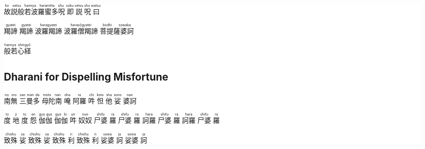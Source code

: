 <p>
  <ruby>故説般若波羅蜜多呪<rt>ko setsu hannya haramitta shu</rt></ruby>
  <ruby>即説呪曰<rt>soku setsu shu watsu</rt></ruby>
</p>

<p>
  <ruby>羯諦<rt>gyatei</rt></ruby>
  <ruby>羯諦<rt>gyatei</rt></ruby>
  <ruby>波羅羯諦<rt>haragyatei</rt></ruby>
  <ruby>波羅僧羯諦<rt>harasōgyatei</rt></ruby>
  <ruby>菩提薩婆訶<rt>bodhi sowaka</rt></ruby>
</p>

<p>
  <ruby>般若心経<rt>hannya shingyō</rt></ruby>
</p>

## Dharani for Dispelling Misfortune 

<p>
  <ruby>南無<rt>no mo</rt></ruby>
  <ruby>三曼多<rt>san man da</rt></ruby>
  <ruby>母陀南<rt>moto nan</rt></ruby>
  <ruby>唵<rt>oha</rt></ruby>
  <ruby>阿羅<rt>ra</rt></ruby>
  <ruby>吽<rt>chi</rt></ruby>
  <ruby>怛<rt>koto</rt></ruby>
  <ruby>他<rt>sha</rt></ruby>
  <ruby>娑<rt>sono</rt></ruby>
  <ruby>婆訶<rt>nan</rt></ruby>
</p>
<p>
  <ruby>度<rt>to</rt></ruby>
  <ruby>地<rt>ji</rt></ruby>
  <ruby>度<rt>to</rt></ruby>
  <ruby>怨<rt>en</rt></ruby>
  <ruby>伽伽<rt>gya gya</rt></ruby>
  <ruby>伽伽<rt>gya ki</rt></ruby>
  <ruby>吽<rt>un</rt></ruby>
  <ruby>奴奴<rt>nun</rt></ruby>
  <ruby>尸婆<rt>shifu</rt></ruby>
  <ruby>羅<rt>ra</rt></ruby>
  <ruby>尸婆<rt>shifu</rt></ruby>
  <ruby>羅<rt>ra</rt></ruby>
  <ruby>訶羅<rt>hara</rt></ruby>
  <ruby>尸婆<rt>shifu</rt></ruby>
  <ruby>羅<rt>ra</rt></ruby>
  <ruby>訶羅<rt>hara</rt></ruby>
  <ruby>尸婆<rt>shifu</rt></ruby>
  <ruby>羅<rt>ra</rt></ruby>
</p>
<p>
  <ruby>致殊<rt>chishu</rt></ruby>
  <ruby>娑<rt>sa</rt></ruby>
  <ruby>致殊<rt>chishu</rt></ruby>
  <ruby>娑<rt>sa</rt></ruby>
  <ruby>致殊<rt>chishu</rt></ruby>
  <ruby>利<rt>ri</rt></ruby>
  <ruby>致殊<rt>chishu</rt></ruby>
  <ruby>利<rt>ri</rt></ruby>
  <ruby>娑婆<rt>sowa</rt></ruby>
  <ruby>訶<rt>ja</rt></ruby>
  <ruby>娑婆<rt>sowa</rt></ruby>
  <ruby>訶<rt>ja</rt></ruby>